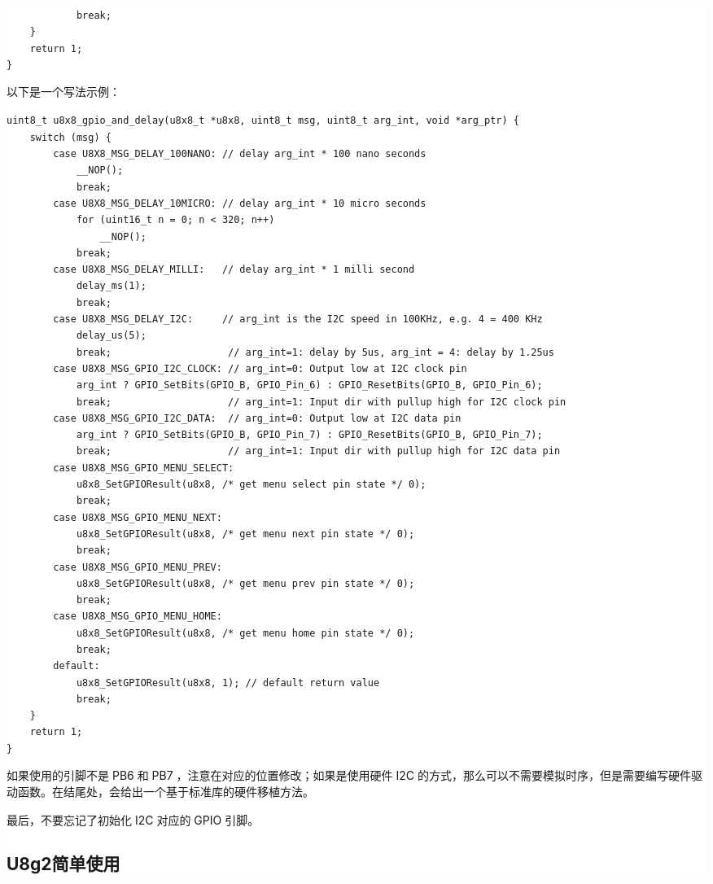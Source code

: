                 break;
        }
        return 1;
    }
    

以下是一个写法示例：

    uint8_t u8x8_gpio_and_delay(u8x8_t *u8x8, uint8_t msg, uint8_t arg_int, void *arg_ptr) {
        switch (msg) {
            case U8X8_MSG_DELAY_100NANO: // delay arg_int * 100 nano seconds
                __NOP();
                break;
            case U8X8_MSG_DELAY_10MICRO: // delay arg_int * 10 micro seconds
                for (uint16_t n = 0; n < 320; n++)
                    __NOP();
                break;
            case U8X8_MSG_DELAY_MILLI:   // delay arg_int * 1 milli second
                delay_ms(1);
                break;
            case U8X8_MSG_DELAY_I2C:     // arg_int is the I2C speed in 100KHz, e.g. 4 = 400 KHz
                delay_us(5);
                break;                    // arg_int=1: delay by 5us, arg_int = 4: delay by 1.25us
            case U8X8_MSG_GPIO_I2C_CLOCK: // arg_int=0: Output low at I2C clock pin
                arg_int ? GPIO_SetBits(GPIO_B, GPIO_Pin_6) : GPIO_ResetBits(GPIO_B, GPIO_Pin_6);  
                break;                    // arg_int=1: Input dir with pullup high for I2C clock pin
            case U8X8_MSG_GPIO_I2C_DATA:  // arg_int=0: Output low at I2C data pin
                arg_int ? GPIO_SetBits(GPIO_B, GPIO_Pin_7) : GPIO_ResetBits(GPIO_B, GPIO_Pin_7);  
                break;                    // arg_int=1: Input dir with pullup high for I2C data pin
            case U8X8_MSG_GPIO_MENU_SELECT:
                u8x8_SetGPIOResult(u8x8, /* get menu select pin state */ 0);
                break;
            case U8X8_MSG_GPIO_MENU_NEXT:
                u8x8_SetGPIOResult(u8x8, /* get menu next pin state */ 0);
                break;
            case U8X8_MSG_GPIO_MENU_PREV:
                u8x8_SetGPIOResult(u8x8, /* get menu prev pin state */ 0);
                break;
            case U8X8_MSG_GPIO_MENU_HOME:
                u8x8_SetGPIOResult(u8x8, /* get menu home pin state */ 0);
                break;
            default:
                u8x8_SetGPIOResult(u8x8, 1); // default return value
                break;
        }
        return 1;
    }
    

如果使用的引脚不是 PB6 和 PB7 ，注意在对应的位置修改；如果是使用硬件 I2C 的方式，那么可以不需要模拟时序，但是需要编写硬件驱动函数。在结尾处，会给出一个基于标准库的硬件移植方法。

最后，不要忘记了初始化 I2C 对应的 GPIO 引脚。

U8g2简单使用
--------
